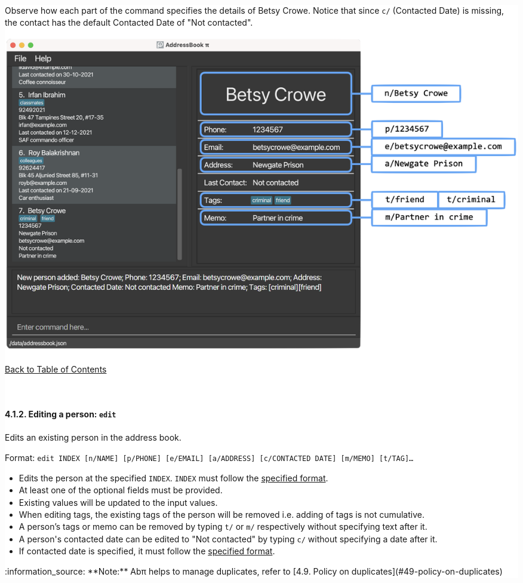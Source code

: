 Observe how each part of the command specifies the details of Betsy Crowe. Notice that since `c/` (Contacted Date) is missing, the contact has the default Contacted Date of "Not contacted".

![AddCommand2](images/ug/AddCommand2.png)


[Back to Table of Contents](#table-of-contents)

<br>

#### 4.1.2. Editing a person: `edit`

Edits an existing person in the address book.

Format: `edit INDEX [n/NAME] [p/PHONE] [e/EMAIL] [a/ADDRESS] [c/CONTACTED DATE] [m/MEMO] [t/TAG]…​`

* Edits the person at the specified `INDEX`. `INDEX` must follow the [specified format](#index).
* At least one of the optional fields must be provided.
* Existing values will be updated to the input values.
* When editing tags, the existing tags of the person will be removed i.e. adding of tags is not cumulative.
* A person’s tags or memo can be removed by typing `t/` or `m/` respectively without specifying text after it.
* A person's contacted date can be edited to "Not contacted" by typing `c/` without specifying a date after it.
* If contacted date is specified, it must follow the [specified format](#date).

<div markdown="span" class="alert alert-info">
:information_source: **Note:** Abπ helps to manage duplicates, refer to [4.9. Policy on duplicates](#49-policy-on-duplicates)
</div>
